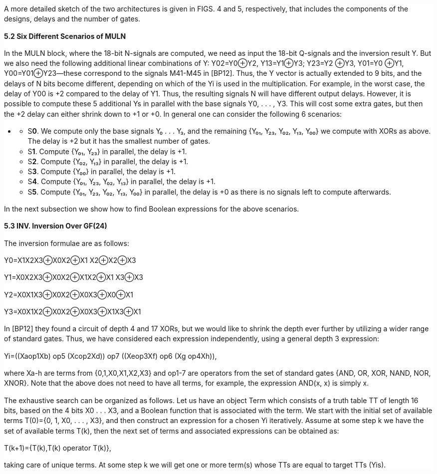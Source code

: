 A more detailed sketch of the two architectures is given in FIGS. 4 and 5, respectively, that includes the components of the designs, delays and the number of gates.

**5.2 Six Different Scenarios of MULN**

In the MULN block, where the 18-bit N-signals are computed, we need as input the 18-bit Q-signals and the inversion result Y. But we also need the following additional linear combinations of Y: Y02=Y0⊕Y2, Y13=Y1⊕Y3; Y23=Y2 ⊕Y3, Y01=Y0 ⊕Y1, Y00=Y01⊕Y23—these correspond to the signals M41-M45 in [BP12]. Thus, the Y vector is actually extended to 9 bits, and the delays of N bits become different, depending on which of the Yi is used in the multiplication. For example, in the worst case, the delay of Y00 is +2 compared to the delay of Y1. Thus, the resulting signals N will have different output delays. However, it is possible to compute these 5 additional Ys in parallel with the base signals Y0, . . . , Y3. This will cost some extra gates, but then the +2 delay can either shrink down to +1 or +0. In general one can consider the following 6 scenarios:


- - S**0**. We compute only the base signals Y₀ . . . Y₃, and the
    remaining {Y₀₁, Y₂₃, Y₀₂, Y₁₃, Y₀₀} we compute with XORs as above.
    The delay is +2 but it has the smallest number of gates.
  - S**1**. Compute {Y₀₁, Y₂₃} in parallel, the delay is +1.
  - S**2**. Compute {Y₀₂, Y₁₃} in parallel, the delay is +1.
  - S**3**. Compute {Y₀₀} in parallel, the delay is +1.
  - S**4**. Compute {Y₀₁, Y₂₃, Y₀₂, Y₁₃} in parallel, the delay is +1.
  - S**5**. Compute {Y₀₁, Y₂₃, Y₀₂, Y₁₃, Y₀₀} in parallel, the delay is
    +0 as there is no signals left to compute afterwards.

In the next subsection we show how to find Boolean expressions for the above scenarios.

**5.3 INV. Inversion Over GF(24)**

The inversion formulae are as follows:

Y0=X1X2X3⊕X0X2⊕X1 X2⊕X2⊕X3

Y1=X0X2X3⊕X0X2⊕X1X2⊕X1 X3⊕X3

Y2=X0X1X3⊕X0X2⊕X0X3⊕X0⊕X1

Y3=X0X1X2⊕X0X2⊕X0X3⊕X1X3⊕X1

In [BP12] they found a circuit of depth 4 and 17 XORs, but we would like to shrink the depth ever further by utilizing a wider range of standard gates. Thus, we have considered each expression independently, using a general depth 3 expression:

Yi=((Xaop1Xb) op5 (Xcop2Xd)) op7 ((Xeop3Xf) op6 (Xg op4Xh)),

where Xa-h are terms from {0,1,X0,X1,X2,X3} and op1-7 are operators from the set of standard gates {AND, OR, XOR, NAND, NOR, XNOR}. Note that the above does not need to have all terms, for example, the expression AND(x, x) is simply x.

The exhaustive search can be organized as follows. Let us have an object Term which consists of a truth table TT of length 16 bits, based on the 4 bits X0 . . . X3, and a Boolean function that is associated with the term. We start with the initial set of available terms T(0)={0, 1, X0, . . . , X3}, and then construct an expression for a chosen Yi iteratively. Assume at some step k we have the set of available terms T(k), then the next set of terms and associated expressions can be obtained as:

T(k+1)={T(k),T(k) operator T(k)},

taking care of unique terms. At some step k we will get one or more term(s) whose TTs are equal to target TTs (Yis).
